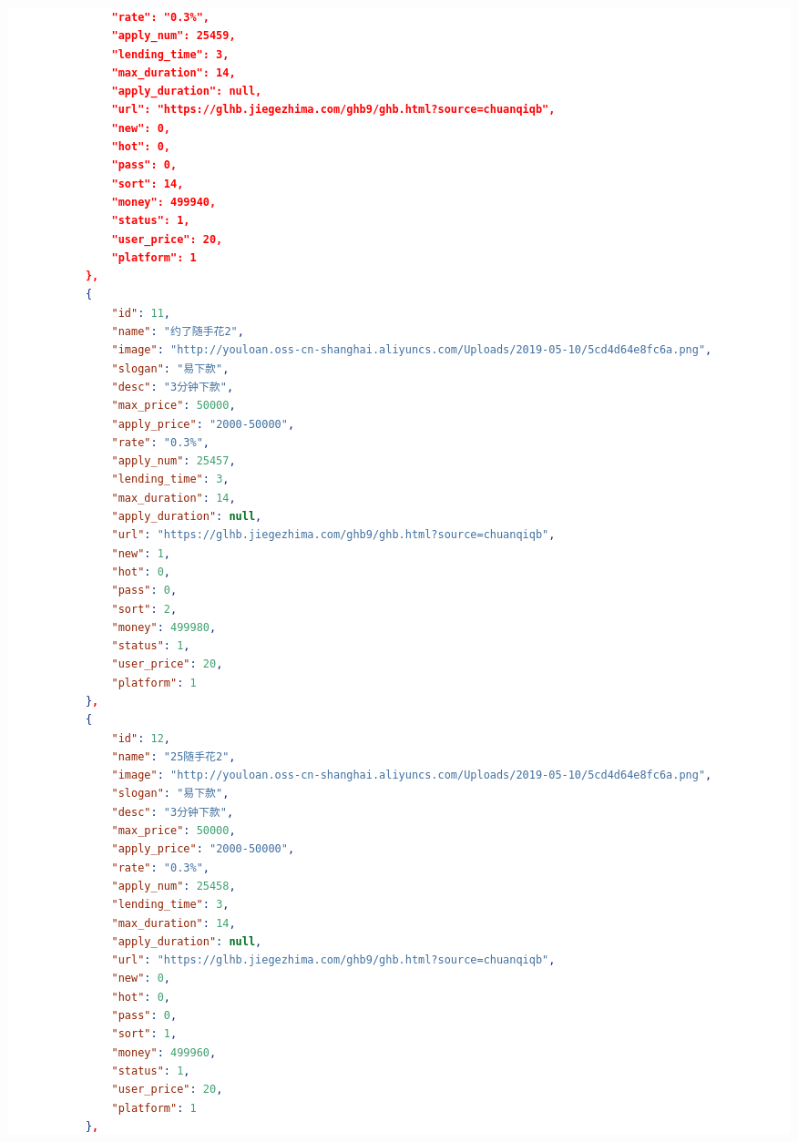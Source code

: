 ```json
                "rate": "0.3%",
                "apply_num": 25459,
                "lending_time": 3,
                "max_duration": 14,
                "apply_duration": null,
                "url": "https://glhb.jiegezhima.com/ghb9/ghb.html?source=chuanqiqb",
                "new": 0,
                "hot": 0,
                "pass": 0,
                "sort": 14,
                "money": 499940,
                "status": 1,
                "user_price": 20,
                "platform": 1
            },
            {
                "id": 11,
                "name": "约了随手花2",
                "image": "http://youloan.oss-cn-shanghai.aliyuncs.com/Uploads/2019-05-10/5cd4d64e8fc6a.png",
                "slogan": "易下款",
                "desc": "3分钟下款",
                "max_price": 50000,
                "apply_price": "2000-50000",
                "rate": "0.3%",
                "apply_num": 25457,
                "lending_time": 3,
                "max_duration": 14,
                "apply_duration": null,
                "url": "https://glhb.jiegezhima.com/ghb9/ghb.html?source=chuanqiqb",
                "new": 1,
                "hot": 0,
                "pass": 0,
                "sort": 2,
                "money": 499980,
                "status": 1,
                "user_price": 20,
                "platform": 1
            },
            {
                "id": 12,
                "name": "25随手花2",
                "image": "http://youloan.oss-cn-shanghai.aliyuncs.com/Uploads/2019-05-10/5cd4d64e8fc6a.png",
                "slogan": "易下款",
                "desc": "3分钟下款",
                "max_price": 50000,
                "apply_price": "2000-50000",
                "rate": "0.3%",
                "apply_num": 25458,
                "lending_time": 3,
                "max_duration": 14,
                "apply_duration": null,
                "url": "https://glhb.jiegezhima.com/ghb9/ghb.html?source=chuanqiqb",
                "new": 0,
                "hot": 0,
                "pass": 0,
                "sort": 1,
                "money": 499960,
                "status": 1,
                "user_price": 20,
                "platform": 1
            },
```